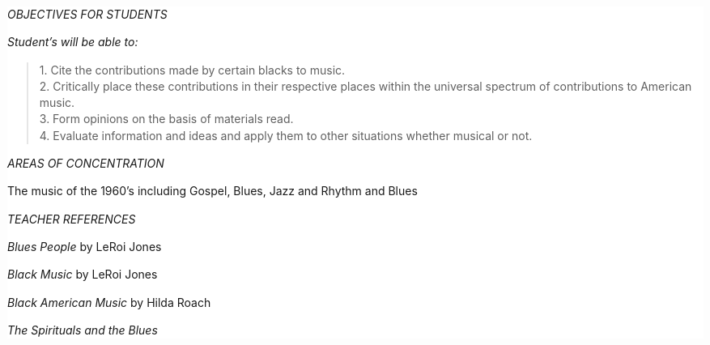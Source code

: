    </dt>
  </dl>
 </blockquote>
 <p>
  <i>
   OBJECTIVES FOR STUDENTS
  </i>
 </p>
<p>
  <i>
   Student’s will be able to:
  </i>
 </p>
<blockquote>
  <dl>
   <dt>
    1. Cite the contributions made by certain blacks to music.
    <dt>
     2. Critically place these contributions in their respective places within the universal spectrum of contributions to American music.
     <dt>
      3. Form opinions on the basis of materials read.
      <dt>
       4. Evaluate information and ideas and apply them to other situations whether musical or not.
      </dt>
     </dt>
    </dt>
   </dt>
  </dl>
 </blockquote>
 <p>
  <i>
   AREAS OF CONCENTRATION
  </i>
 </p>
 <p>
  The music of the 1960’s including Gospel, Blues, Jazz and Rhythm and Blues
 </p>
<p>
  <i>
   TEACHER REFERENCES
  </i>
 </p>
 <p>
  <i>
   Blues People
  </i>
  by LeRoi Jones
 </p>
 <p>
  <i>
   Black Music
  </i>
  by LeRoi Jones
 </p>
 <p>
  <i>
   Black American Music
  </i>
  by Hilda Roach
 </p>
 <p>
  <i>
   The Spirituals and the Blues